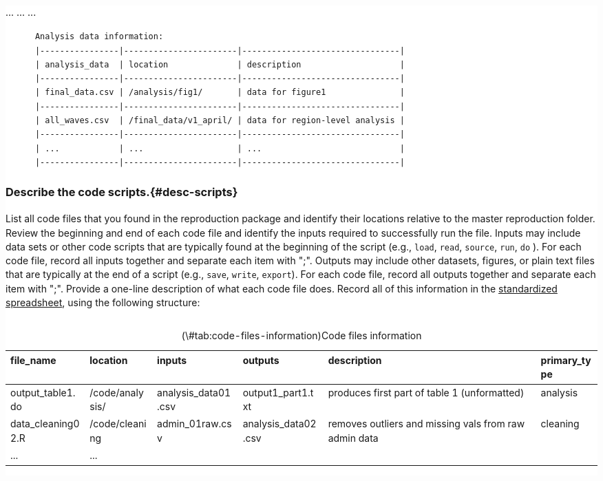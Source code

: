   <tr>
   <td style="text-align:left;"> ... </td>
   <td style="text-align:left;"> ... </td>
   <td style="text-align:left;"> ... </td>
  </tr>
</tbody>
</table>

          Analysis data information:
          |----------------|-----------------------|--------------------------------|
          | analysis_data  | location              | description                    |
          |----------------|-----------------------|--------------------------------|
          | final_data.csv | /analysis/fig1/       | data for figure1               |
          |----------------|-----------------------|--------------------------------|
          | all_waves.csv  | /final_data/v1_april/ | data for region-level analysis |
          |----------------|-----------------------|--------------------------------|
          | ...            | ...                   | ...                            |
          |----------------|-----------------------|--------------------------------|


### Describe the code scripts.{#desc-scripts}

List all code files that you found in the reproduction package and identify their locations relative to the master reproduction folder. Review the beginning and end of each code file and identify the inputs required to successfully run the file. Inputs may include data sets or other code scripts that are typically found at the beginning of the script (e.g., `load`, `read`, `source`, `run`, `do` ). For each code file, record all inputs together and separate each item with ";". Outputs may include other datasets, figures, or plain text files that are typically at the end of a script (e.g., `save`, `write`, `export`). For each code file, record all outputs together and separate each item with ";". Provide a one-line description of what each code file does. Record all of this information in the [standardized spreadsheet](https://docs.google.com/spreadsheets/d/1LUIdVFH0OfR70C7z07TYeE-uWzKI_JIeWUMaYhqEKK0/edit#gid=1617799822&range=A1), using the following structure:

<div style="border: 0px;overflow-x: scroll; width:100%; "><table class="table" style="margin-left: auto; margin-right: auto;">
<caption>(\#tab:code-files-information)Code files information</caption>
 <thead>
  <tr>
   <th style="text-align:left;"> file_name </th>
   <th style="text-align:left;"> location </th>
   <th style="text-align:left;"> inputs </th>
   <th style="text-align:left;"> outputs </th>
   <th style="text-align:left;"> description </th>
   <th style="text-align:left;"> primary_type </th>
  </tr>
 </thead>
<tbody>
  <tr>
   <td style="text-align:left;"> output_table1.do </td>
   <td style="text-align:left;"> /code/analysis/ </td>
   <td style="text-align:left;"> analysis_data01.csv </td>
   <td style="text-align:left;"> output1_part1.txt </td>
   <td style="text-align:left;"> produces first part of table 1 (unformatted) </td>
   <td style="text-align:left;"> analysis </td>
  </tr>
  <tr>
   <td style="text-align:left;"> data_cleaning02.R </td>
   <td style="text-align:left;"> /code/cleaning </td>
   <td style="text-align:left;"> admin_01raw.csv </td>
   <td style="text-align:left;"> analysis_data02.csv </td>
   <td style="text-align:left;"> removes outliers and missing vals from raw admin data </td>
   <td style="text-align:left;"> cleaning </td>
  </tr>
  <tr>
   <td style="text-align:left;"> ... </td>
   <td style="text-align:left;"> ... </td>